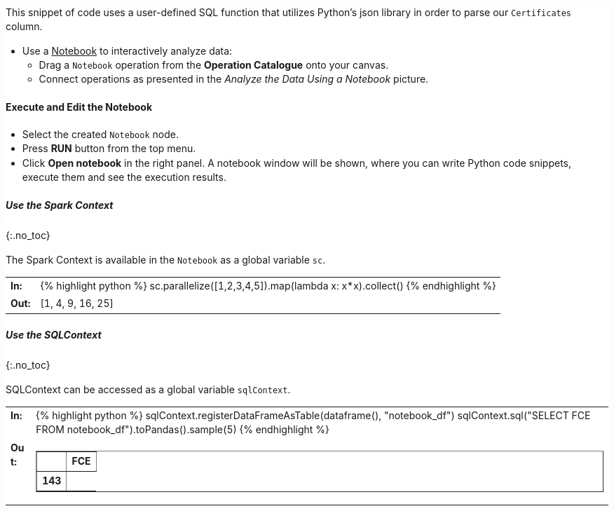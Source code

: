This snippet of code uses a user-defined SQL function that utilizes Python’s json library in order to parse our `Certificates` column.

* Use a [Notebook](operations/notebook.html) to interactively analyze data:
  * Drag a `Notebook` operation from the **Operation Catalogue** onto your canvas.
  * Connect operations as presented in the <em>Analyze the Data Using a Notebook</em> picture.

#### Execute and Edit the Notebook

* Select the created `Notebook` node.
* Press **RUN** button from the top menu.
* Click **Open notebook** in the right panel. A notebook window will be shown, where you can write
  Python code snippets, execute them and see the execution results.

##### Use the Spark Context
{:.no_toc}

The Spark Context is available in the `Notebook` as a global variable `sc`.

<table>
<tr>
<td><b>In:</b></td>
<td>
{% highlight python %}
sc.parallelize([1,2,3,4,5]).map(lambda x: x*x).collect()
{% endhighlight %}
</td>
</tr>

<tr>
<td><b>Out:</b></td>
<td>
[1, 4, 9, 16, 25]
</td>
</tr>
</table>

##### Use the SQLContext
{:.no_toc}

SQLContext can be accessed as a global variable `sqlContext`.

<table>
<tr>
<td><b>In:</b></td>
<td>
{% highlight python %}
sqlContext.registerDataFrameAsTable(dataframe(), "notebook_df")
sqlContext.sql("SELECT FCE FROM notebook_df").toPandas().sample(5)
{% endhighlight %}
</td>
</tr>

<tr>
<td><b>Out:</b></td>
<td>
<div>
<table border="1" class="dataframe">
  <thead>
    <tr style="text-align: right;">
      <th></th>
      <th>FCE</th>
    </tr>
  </thead>
  <tbody>
    <tr>
      <th>143</th>